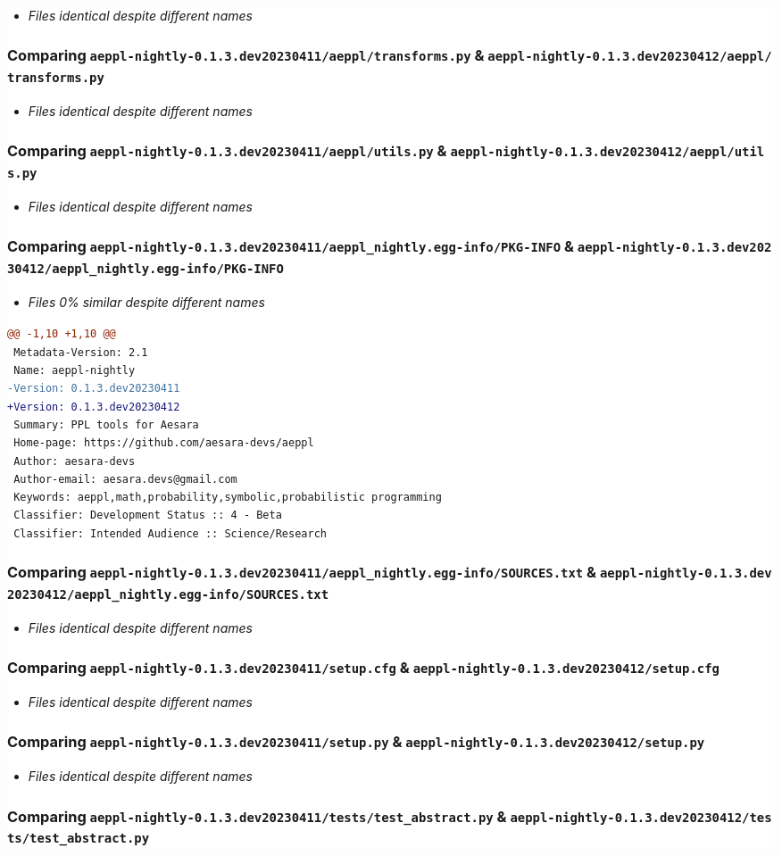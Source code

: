  * *Files identical despite different names*

### Comparing `aeppl-nightly-0.1.3.dev20230411/aeppl/transforms.py` & `aeppl-nightly-0.1.3.dev20230412/aeppl/transforms.py`

 * *Files identical despite different names*

### Comparing `aeppl-nightly-0.1.3.dev20230411/aeppl/utils.py` & `aeppl-nightly-0.1.3.dev20230412/aeppl/utils.py`

 * *Files identical despite different names*

### Comparing `aeppl-nightly-0.1.3.dev20230411/aeppl_nightly.egg-info/PKG-INFO` & `aeppl-nightly-0.1.3.dev20230412/aeppl_nightly.egg-info/PKG-INFO`

 * *Files 0% similar despite different names*

```diff
@@ -1,10 +1,10 @@
 Metadata-Version: 2.1
 Name: aeppl-nightly
-Version: 0.1.3.dev20230411
+Version: 0.1.3.dev20230412
 Summary: PPL tools for Aesara
 Home-page: https://github.com/aesara-devs/aeppl
 Author: aesara-devs
 Author-email: aesara.devs@gmail.com
 Keywords: aeppl,math,probability,symbolic,probabilistic programming
 Classifier: Development Status :: 4 - Beta
 Classifier: Intended Audience :: Science/Research
```

### Comparing `aeppl-nightly-0.1.3.dev20230411/aeppl_nightly.egg-info/SOURCES.txt` & `aeppl-nightly-0.1.3.dev20230412/aeppl_nightly.egg-info/SOURCES.txt`

 * *Files identical despite different names*

### Comparing `aeppl-nightly-0.1.3.dev20230411/setup.cfg` & `aeppl-nightly-0.1.3.dev20230412/setup.cfg`

 * *Files identical despite different names*

### Comparing `aeppl-nightly-0.1.3.dev20230411/setup.py` & `aeppl-nightly-0.1.3.dev20230412/setup.py`

 * *Files identical despite different names*

### Comparing `aeppl-nightly-0.1.3.dev20230411/tests/test_abstract.py` & `aeppl-nightly-0.1.3.dev20230412/tests/test_abstract.py`
